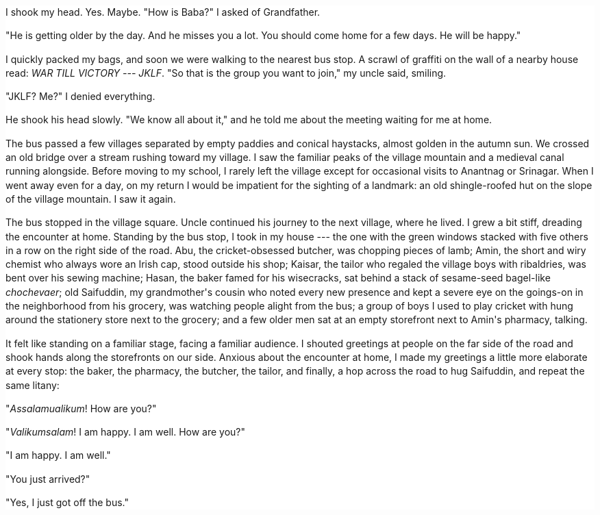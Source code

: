 I shook my head. Yes. Maybe. "How is Baba?" I asked of Grandfather.

"He is getting older by the day. And he misses you a lot. You should
come home for a few days. He will be happy."

I quickly packed my bags, and soon we were walking to the nearest
bus stop. A scrawl of graffiti on the wall of a nearby house read: _WAR TILL
VICTORY --- JKLF_. "So that is the group you want to join," my uncle said,
smiling.

"JKLF? Me?" I denied everything.

He shook his head slowly. "We know all about it," and he told me
about the meeting waiting for me at home.

The bus passed a few villages separated by empty paddies and conical
haystacks, almost golden in the autumn sun. We crossed an old bridge
over a stream rushing toward my village. I saw the familiar peaks of the
village mountain and a medieval canal running alongside. Before moving
to my school, I rarely left the village except for occasional visits to
Anantnag or Srinagar. When I went away even for a day, on my return I
would be impatient for the sighting of a landmark: an old shingle-roofed
hut on the slope of the village mountain. I saw it again.

The bus stopped in the village square. Uncle continued his journey to
the next village, where he lived. I grew a bit stiff, dreading the encounter
at home. Standing by the bus stop, I took in my house --- the one with the
green windows stacked with five others in a row on the right side of the
road. Abu, the cricket-obsessed butcher, was chopping pieces of lamb;
Amin, the short and wiry chemist who always wore an Irish cap, stood
outside his shop; Kaisar, the tailor who regaled the village boys with ribaldries,
was bent over his sewing machine; Hasan, the baker famed for
his wisecracks, sat behind a stack of sesame-seed bagel-like _chochevaer_;
old Saifuddin, my grandmother's cousin who noted every new presence
and kept a severe eye on the goings-on in the neighborhood from his
grocery, was watching people alight from the bus; a group of boys I used
to play cricket with hung around the stationery store next to the grocery;
and a few older men sat at an empty storefront next to Amin's
pharmacy, talking.

It felt like standing on a familiar stage, facing a familiar audience. I
shouted greetings at people on the far side of the road and shook hands
along the storefronts on our side. Anxious about the encounter at home,
I made my greetings a little more elaborate at every stop: the baker, the
pharmacy, the butcher, the tailor, and finally, a hop across the road to
hug Saifuddin, and repeat the same litany:

"_Assalamualikum_! How are you?"

"_Valikumsalam_! I am happy. I am well. How are you?"

"I am happy. I am well."

"You just arrived?"

"Yes, I just got off the bus."

